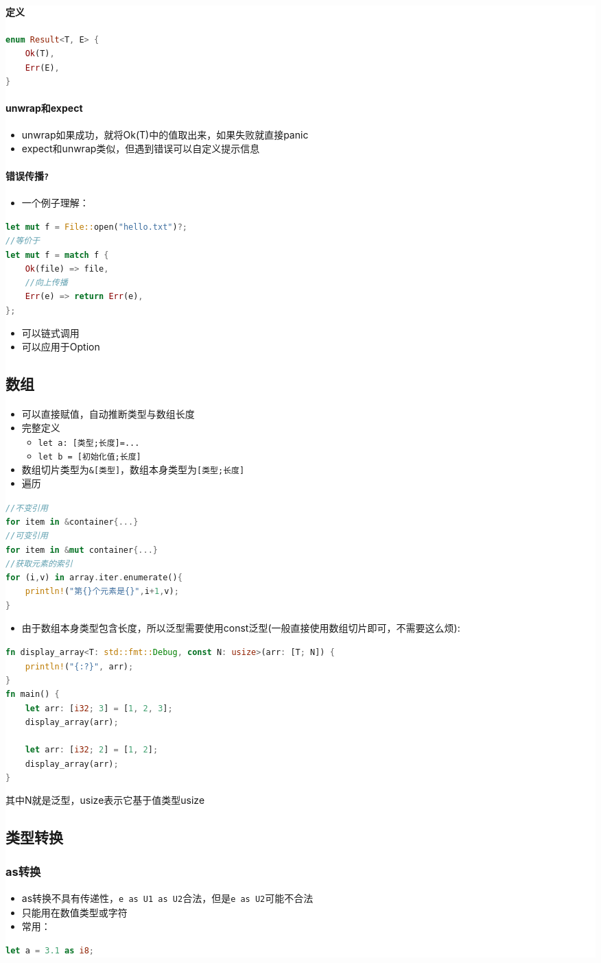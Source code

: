 #### 定义
```rust
enum Result<T, E> {
    Ok(T),
    Err(E),
}
```
#### unwrap和expect
- unwrap如果成功，就将Ok(T)中的值取出来，如果失败就直接panic
- expect和unwrap类似，但遇到错误可以自定义提示信息
#### 错误传播`?`
- 一个例子理解：
```rust
let mut f = File::open("hello.txt")?;
//等价于
let mut f = match f {
	Ok(file) => file,
	//向上传播
	Err(e) => return Err(e),
};
```
- 可以链式调用
- 可以应用于Option
## 数组
- 可以直接赋值，自动推断类型与数组长度
- 完整定义
  - `let a: [类型;长度]=...`
  - `let b = [初始化值;长度]`
- 数组切片类型为`&[类型]`，数组本身类型为`[类型;长度]`
- 遍历
```rust
//不变引用
for item in &container{...}
//可变引用
for item in &mut container{...}
//获取元素的索引
for (i,v) in array.iter.enumerate(){
	println!("第{}个元素是{}",i+1,v);
}
```
- 由于数组本身类型包含长度，所以泛型需要使用const泛型(一般直接使用数组切片即可，不需要这么烦):
```rust
fn display_array<T: std::fmt::Debug, const N: usize>(arr: [T; N]) {
    println!("{:?}", arr);
}
fn main() {
    let arr: [i32; 3] = [1, 2, 3];
    display_array(arr);

    let arr: [i32; 2] = [1, 2];
    display_array(arr);
}
```
其中N就是泛型，usize表示它基于值类型usize
## 类型转换
### as转换
- as转换不具有传递性，`e as U1 as U2`合法，但是`e as U2`可能不合法
- 只能用在数值类型或字符
- 常用：
```rust
let a = 3.1 as i8;
```